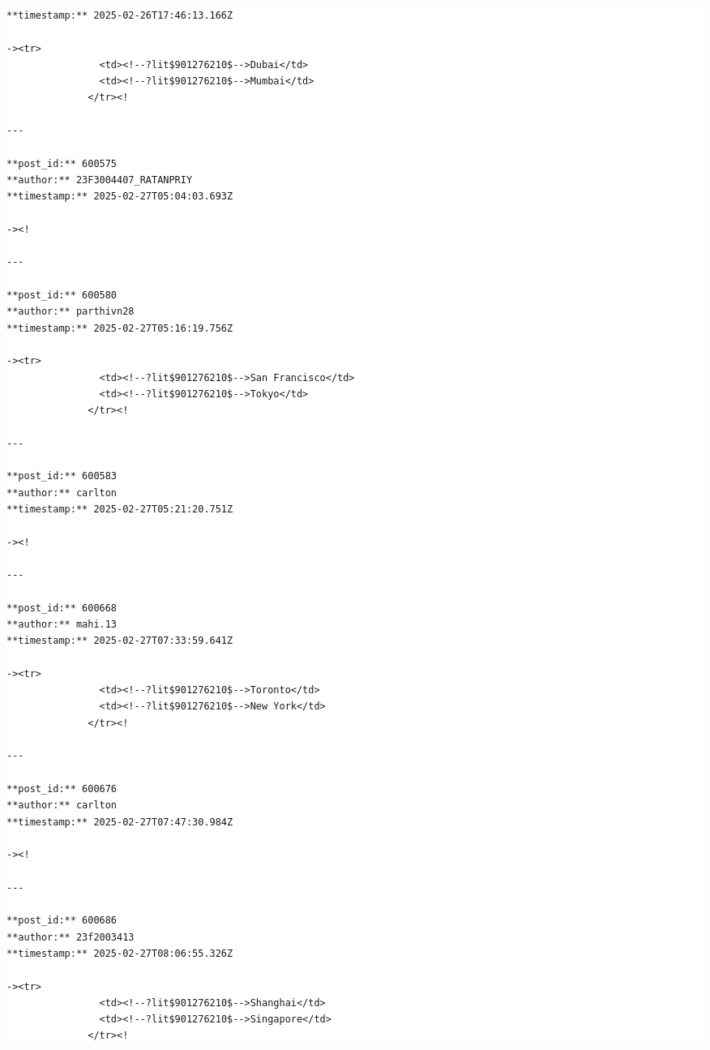 ```
**timestamp:** 2025-02-26T17:46:13.166Z

-><tr>
                <td><!--?lit$901276210$-->Dubai</td>
                <td><!--?lit$901276210$-->Mumbai</td>
              </tr><!

---

**post_id:** 600575  
**author:** 23F3004407_RATANPRIY  
**timestamp:** 2025-02-27T05:04:03.693Z

-><!

---

**post_id:** 600580  
**author:** parthivn28  
**timestamp:** 2025-02-27T05:16:19.756Z

-><tr>
                <td><!--?lit$901276210$-->San Francisco</td>
                <td><!--?lit$901276210$-->Tokyo</td>
              </tr><!

---

**post_id:** 600583  
**author:** carlton  
**timestamp:** 2025-02-27T05:21:20.751Z

-><!

---

**post_id:** 600668  
**author:** mahi.13  
**timestamp:** 2025-02-27T07:33:59.641Z

-><tr>
                <td><!--?lit$901276210$-->Toronto</td>
                <td><!--?lit$901276210$-->New York</td>
              </tr><!

---

**post_id:** 600676  
**author:** carlton  
**timestamp:** 2025-02-27T07:47:30.984Z

-><!

---

**post_id:** 600686  
**author:** 23f2003413  
**timestamp:** 2025-02-27T08:06:55.326Z

-><tr>
                <td><!--?lit$901276210$-->Shanghai</td>
                <td><!--?lit$901276210$-->Singapore</td>
              </tr><!
```